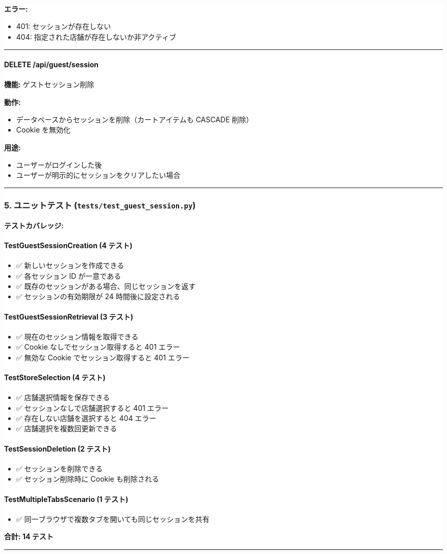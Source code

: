 **エラー:**

- 401: セッションが存在しない
- 404: 指定された店舗が存在しないか非アクティブ

---

#### DELETE /api/guest/session

**機能:** ゲストセッション削除

**動作:**

- データベースからセッションを削除（カートアイテムも CASCADE 削除）
- Cookie を無効化

**用途:**

- ユーザーがログインした後
- ユーザーが明示的にセッションをクリアしたい場合

---

### 5. ユニットテスト (`tests/test_guest_session.py`)

**テストカバレッジ:**

#### TestGuestSessionCreation (4 テスト)

- ✅ 新しいセッションを作成できる
- ✅ 各セッション ID が一意である
- ✅ 既存のセッションがある場合、同じセッションを返す
- ✅ セッションの有効期限が 24 時間後に設定される

#### TestGuestSessionRetrieval (3 テスト)

- ✅ 現在のセッション情報を取得できる
- ✅ Cookie なしでセッション取得すると 401 エラー
- ✅ 無効な Cookie でセッション取得すると 401 エラー

#### TestStoreSelection (4 テスト)

- ✅ 店舗選択情報を保存できる
- ✅ セッションなしで店舗選択すると 401 エラー
- ✅ 存在しない店舗を選択すると 404 エラー
- ✅ 店舗選択を複数回更新できる

#### TestSessionDeletion (2 テスト)

- ✅ セッションを削除できる
- ✅ セッション削除時に Cookie も削除される

#### TestMultipleTabsScenario (1 テスト)

- ✅ 同一ブラウザで複数タブを開いても同じセッションを共有

**合計: 14 テスト**

---